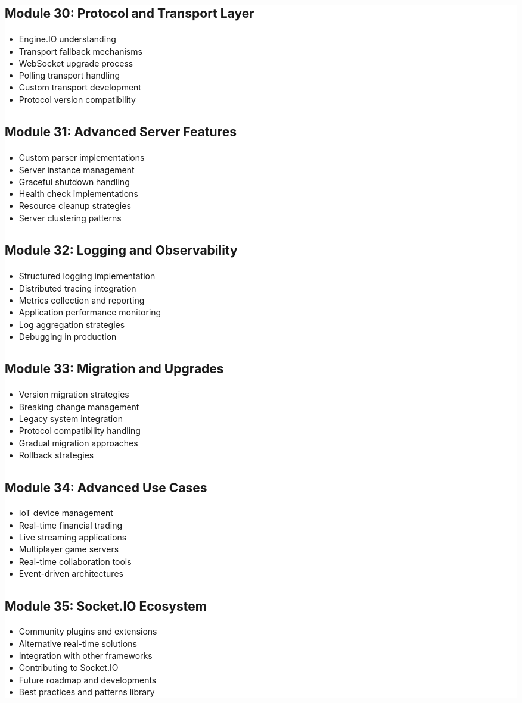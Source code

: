 ## Module 30: Protocol and Transport Layer

- Engine.IO understanding
- Transport fallback mechanisms
- WebSocket upgrade process
- Polling transport handling
- Custom transport development
- Protocol version compatibility

## Module 31: Advanced Server Features

- Custom parser implementations
- Server instance management
- Graceful shutdown handling
- Health check implementations
- Resource cleanup strategies
- Server clustering patterns

## Module 32: Logging and Observability

- Structured logging implementation
- Distributed tracing integration
- Metrics collection and reporting
- Application performance monitoring
- Log aggregation strategies
- Debugging in production

## Module 33: Migration and Upgrades

- Version migration strategies
- Breaking change management
- Legacy system integration
- Protocol compatibility handling
- Gradual migration approaches
- Rollback strategies

## Module 34: Advanced Use Cases

- IoT device management
- Real-time financial trading
- Live streaming applications
- Multiplayer game servers
- Real-time collaboration tools
- Event-driven architectures

## Module 35: Socket.IO Ecosystem

- Community plugins and extensions
- Alternative real-time solutions
- Integration with other frameworks
- Contributing to Socket.IO
- Future roadmap and developments
- Best practices and patterns library

